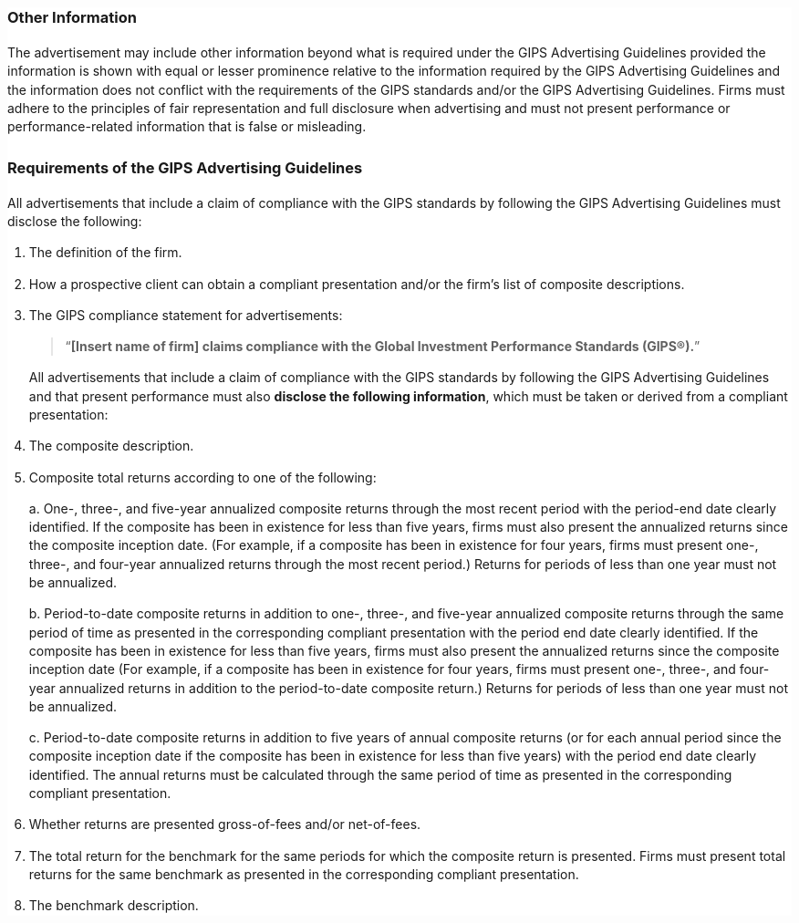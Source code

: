### Other Information

The advertisement may include other information beyond what is required under the GIPS Advertising Guidelines provided the information is shown with equal or lesser prominence relative to the information required by the GIPS Advertising Guidelines and the information does not conflict with the requirements of the GIPS standards and/or the GIPS Advertising Guidelines. Firms must adhere to the principles of fair representation and full disclosure when advertising and must not present performance or performance-related information that is false or misleading.

### Requirements of the GIPS Advertising Guidelines

All advertisements that include a claim of compliance with the GIPS standards by following the GIPS Advertising Guidelines must disclose the following:

1. The definition of the firm.
2. How a prospective client can obtain a compliant presentation and/or the firm’s list of composite descriptions.
3. The GIPS compliance statement for advertisements:

    > “**[Insert name of firm] claims compliance with the Global Investment Performance Standards (GIPS®).**”
    
    All advertisements that include a claim of compliance with the GIPS standards by following the GIPS Advertising Guidelines and that present performance must also **disclose the following information**, which must be taken or derived from a compliant presentation:
4. The composite description.
5. Composite total returns according to one of the following:
    
    a. One-, three-, and five-year annualized composite returns through the most recent period with the period-end date clearly identified. If the composite has been in existence for less than five years, firms must also present the annualized returns since the composite inception date. (For example, if a composite has been in existence for four years, firms must present one-, three-, and four-year annualized returns through the most recent period.) Returns for periods of less than one year must not be annualized.
    
    b. Period-to-date composite returns in addition to one-, three-, and five-year annualized composite returns through the same period of time as presented in the corresponding compliant presentation with the period end date clearly identified. If the composite has been in existence for less than five years, firms must also present the annualized returns since the composite inception date (For example, if a composite has been in existence for four years, firms must present one-, three-, and four-year annualized returns in addition to the period-to-date composite return.) Returns for periods of less than one year must not be annualized.
    
    c. Period-to-date composite returns in addition to five years of annual composite returns (or for each annual period since the composite inception date if the composite has been in existence for less than five years) with the period end date clearly identified. The annual returns must be calculated through the same period of time as presented in the corresponding compliant presentation.

6. Whether returns are presented gross-of-fees and/or net-of-fees.

7. The total return for the benchmark for the same periods for which the composite return is presented. Firms must present total returns for the same benchmark as presented in the corresponding compliant presentation.

8. The benchmark description.
